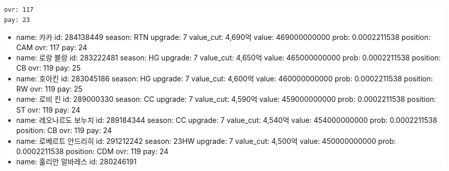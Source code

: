     ovr: 117
    pay: 23
  - name: 카카
    id: 284138449
    season: RTN
    upgrade: 7
    value_cut: 4,690억
    value: 469000000000
    prob: 0.0002211538
    position: CAM
    ovr: 117
    pay: 24
  - name: 로랑 블랑
    id: 283222481
    season: HG
    upgrade: 7
    value_cut: 4,650억
    value: 465000000000
    prob: 0.0002211538
    position: CB
    ovr: 119
    pay: 25
  - name: 호아킨
    id: 283045186
    season: HG
    upgrade: 7
    value_cut: 4,600억
    value: 460000000000
    prob: 0.0002211538
    position: RW
    ovr: 119
    pay: 25
  - name: 로비 킨
    id: 289000330
    season: CC
    upgrade: 7
    value_cut: 4,590억
    value: 459000000000
    prob: 0.0002211538
    position: ST
    ovr: 119
    pay: 24
  - name: 레오나르도 보누치
    id: 289184344
    season: CC
    upgrade: 7
    value_cut: 4,540억
    value: 454000000000
    prob: 0.0002211538
    position: CB
    ovr: 119
    pay: 24
  - name: 로베르트 안드리히
    id: 291212242
    season: 23HW
    upgrade: 7
    value_cut: 4,500억
    value: 450000000000
    prob: 0.0002211538
    position: CDM
    ovr: 119
    pay: 24
  - name: 훌리안 알바레스
    id: 280246191